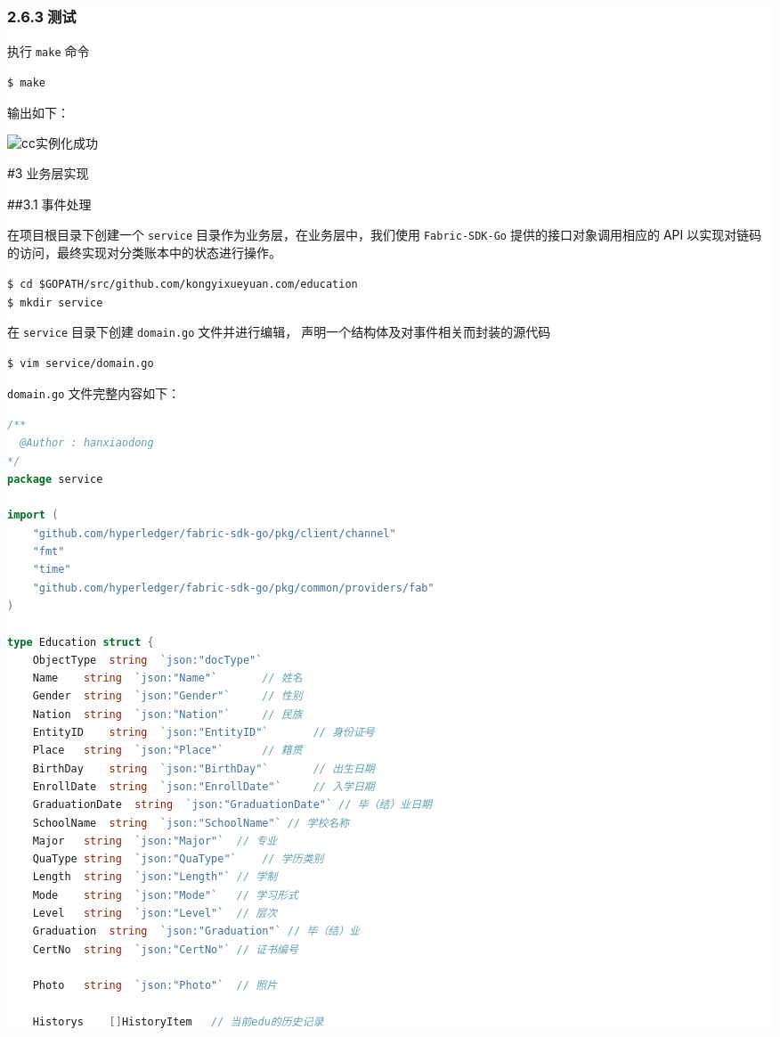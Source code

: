 ### 2.6.3 测试

执行 `make` 命令

```shell
$ make
```

输出如下：

![cc实例化成功](./img/installcc.png)





#3 业务层实现

##3.1 事件处理

在项目根目录下创建一个 `service` 目录作为业务层，在业务层中，我们使用 `Fabric-SDK-Go` 提供的接口对象调用相应的 API 以实现对链码的访问，最终实现对分类账本中的状态进行操作。 

```shell
$ cd $GOPATH/src/github.com/kongyixueyuan.com/education
$ mkdir service
```

在 `service` 目录下创建 `domain.go` 文件并进行编辑， 声明一个结构体及对事件相关而封装的源代码

```shell
$ vim service/domain.go
```

`domain.go` 文件完整内容如下：

```go
/**
  @Author : hanxiaodong
*/
package service

import (
	"github.com/hyperledger/fabric-sdk-go/pkg/client/channel"
	"fmt"
	"time"
	"github.com/hyperledger/fabric-sdk-go/pkg/common/providers/fab"
)

type Education struct {
	ObjectType	string	`json:"docType"`
	Name	string	`json:"Name"`		// 姓名
	Gender	string	`json:"Gender"`		// 性别
	Nation	string	`json:"Nation"`		// 民族
	EntityID	string	`json:"EntityID"`		// 身份证号
	Place	string	`json:"Place"`		// 籍贯
	BirthDay	string	`json:"BirthDay"`		// 出生日期
	EnrollDate	string	`json:"EnrollDate"`		// 入学日期
	GraduationDate	string	`json:"GraduationDate"`	// 毕（结）业日期
	SchoolName	string	`json:"SchoolName"`	// 学校名称
	Major	string	`json:"Major"`	// 专业
	QuaType	string	`json:"QuaType"`	// 学历类别
	Length	string	`json:"Length"`	// 学制
	Mode	string	`json:"Mode"`	// 学习形式
	Level	string	`json:"Level"`	// 层次
	Graduation	string	`json:"Graduation"`	// 毕（结）业
	CertNo	string	`json:"CertNo"`	// 证书编号

	Photo	string	`json:"Photo"`	// 照片

	Historys	[]HistoryItem	// 当前edu的历史记录
```
